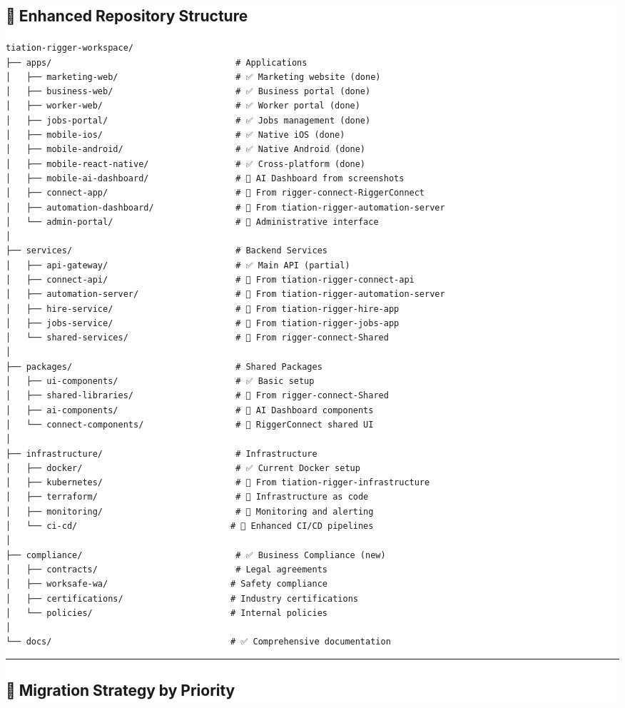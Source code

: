 ## 📁 **Enhanced Repository Structure**

```
tiation-rigger-workspace/
├── apps/                                    # Applications
│   ├── marketing-web/                       # ✅ Marketing website (done)
│   ├── business-web/                        # ✅ Business portal (done)  
│   ├── worker-web/                          # ✅ Worker portal (done)
│   ├── jobs-portal/                         # ✅ Jobs management (done)
│   ├── mobile-ios/                          # ✅ Native iOS (done)
│   ├── mobile-android/                      # ✅ Native Android (done)
│   ├── mobile-react-native/                 # ✅ Cross-platform (done)
│   ├── mobile-ai-dashboard/                 # 🔄 AI Dashboard from screenshots
│   ├── connect-app/                         # 🔄 From rigger-connect-RiggerConnect
│   ├── automation-dashboard/                # 🔄 From tiation-rigger-automation-server
│   └── admin-portal/                        # 🔄 Administrative interface
│
├── services/                                # Backend Services  
│   ├── api-gateway/                         # ✅ Main API (partial)
│   ├── connect-api/                         # 🔄 From tiation-rigger-connect-api
│   ├── automation-server/                   # 🔄 From tiation-rigger-automation-server
│   ├── hire-service/                        # 🔄 From tiation-rigger-hire-app
│   ├── jobs-service/                        # 🔄 From tiation-rigger-jobs-app
│   └── shared-services/                     # 🔄 From rigger-connect-Shared
│
├── packages/                                # Shared Packages
│   ├── ui-components/                       # ✅ Basic setup
│   ├── shared-libraries/                    # 🔄 From rigger-connect-Shared
│   ├── ai-components/                       # 🔄 AI Dashboard components
│   └── connect-components/                  # 🔄 RiggerConnect shared UI
│
├── infrastructure/                          # Infrastructure
│   ├── docker/                              # ✅ Current Docker setup
│   ├── kubernetes/                          # 🔄 From tiation-rigger-infrastructure
│   ├── terraform/                           # 🔄 Infrastructure as code
│   ├── monitoring/                          # 🔄 Monitoring and alerting
│   └── ci-cd/                              # 🔄 Enhanced CI/CD pipelines
│
├── compliance/                              # ✅ Business Compliance (new)
│   ├── contracts/                           # Legal agreements
│   ├── worksafe-wa/                        # Safety compliance
│   ├── certifications/                     # Industry certifications
│   └── policies/                           # Internal policies
│
└── docs/                                   # ✅ Comprehensive documentation
```

---

## 🔄 **Migration Strategy by Priority**
